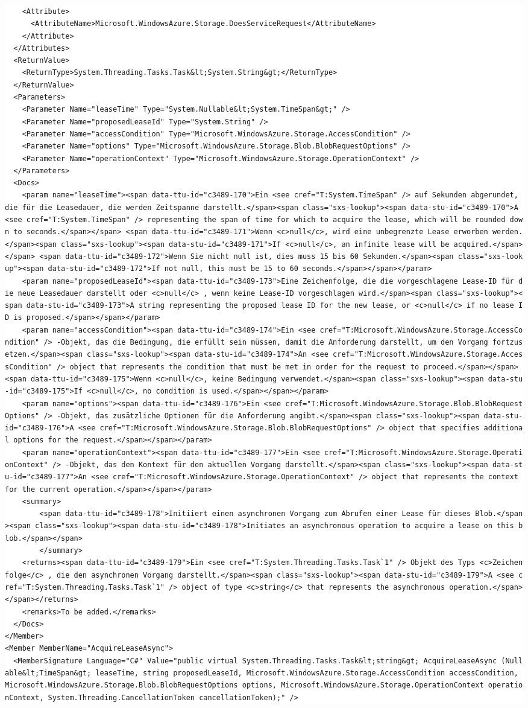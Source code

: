         <Attribute>
          <AttributeName>Microsoft.WindowsAzure.Storage.DoesServiceRequest</AttributeName>
        </Attribute>
      </Attributes>
      <ReturnValue>
        <ReturnType>System.Threading.Tasks.Task&lt;System.String&gt;</ReturnType>
      </ReturnValue>
      <Parameters>
        <Parameter Name="leaseTime" Type="System.Nullable&lt;System.TimeSpan&gt;" />
        <Parameter Name="proposedLeaseId" Type="System.String" />
        <Parameter Name="accessCondition" Type="Microsoft.WindowsAzure.Storage.AccessCondition" />
        <Parameter Name="options" Type="Microsoft.WindowsAzure.Storage.Blob.BlobRequestOptions" />
        <Parameter Name="operationContext" Type="Microsoft.WindowsAzure.Storage.OperationContext" />
      </Parameters>
      <Docs>
        <param name="leaseTime"><span data-ttu-id="c3489-170">Ein <see cref="T:System.TimeSpan" /> auf Sekunden abgerundet, die für die Leasedauer, die werden Zeitspanne darstellt.</span><span class="sxs-lookup"><span data-stu-id="c3489-170">A <see cref="T:System.TimeSpan" /> representing the span of time for which to acquire the lease, which will be rounded down to seconds.</span></span> <span data-ttu-id="c3489-171">Wenn <c>null</c>, wird eine unbegrenzte Lease erworben werden.</span><span class="sxs-lookup"><span data-stu-id="c3489-171">If <c>null</c>, an infinite lease will be acquired.</span></span> <span data-ttu-id="c3489-172">Wenn Sie nicht null ist, dies muss 15 bis 60 Sekunden.</span><span class="sxs-lookup"><span data-stu-id="c3489-172">If not null, this must be 15 to 60 seconds.</span></span></param>
        <param name="proposedLeaseId"><span data-ttu-id="c3489-173">Eine Zeichenfolge, die die vorgeschlagene Lease-ID für die neue Leasedauer darstellt oder <c>null</c> , wenn keine Lease-ID vorgeschlagen wird.</span><span class="sxs-lookup"><span data-stu-id="c3489-173">A string representing the proposed lease ID for the new lease, or <c>null</c> if no lease ID is proposed.</span></span></param>
        <param name="accessCondition"><span data-ttu-id="c3489-174">Ein <see cref="T:Microsoft.WindowsAzure.Storage.AccessCondition" /> -Objekt, das die Bedingung, die erfüllt sein müssen, damit die Anforderung darstellt, um den Vorgang fortzusetzen.</span><span class="sxs-lookup"><span data-stu-id="c3489-174">An <see cref="T:Microsoft.WindowsAzure.Storage.AccessCondition" /> object that represents the condition that must be met in order for the request to proceed.</span></span> <span data-ttu-id="c3489-175">Wenn <c>null</c>, keine Bedingung verwendet.</span><span class="sxs-lookup"><span data-stu-id="c3489-175">If <c>null</c>, no condition is used.</span></span></param>
        <param name="options"><span data-ttu-id="c3489-176">Ein <see cref="T:Microsoft.WindowsAzure.Storage.Blob.BlobRequestOptions" /> -Objekt, das zusätzliche Optionen für die Anforderung angibt.</span><span class="sxs-lookup"><span data-stu-id="c3489-176">A <see cref="T:Microsoft.WindowsAzure.Storage.Blob.BlobRequestOptions" /> object that specifies additional options for the request.</span></span></param>
        <param name="operationContext"><span data-ttu-id="c3489-177">Ein <see cref="T:Microsoft.WindowsAzure.Storage.OperationContext" /> -Objekt, das den Kontext für den aktuellen Vorgang darstellt.</span><span class="sxs-lookup"><span data-stu-id="c3489-177">An <see cref="T:Microsoft.WindowsAzure.Storage.OperationContext" /> object that represents the context for the current operation.</span></span></param>
        <summary>
            <span data-ttu-id="c3489-178">Initiiert einen asynchronen Vorgang zum Abrufen einer Lease für dieses Blob.</span><span class="sxs-lookup"><span data-stu-id="c3489-178">Initiates an asynchronous operation to acquire a lease on this blob.</span></span>
            </summary>
        <returns><span data-ttu-id="c3489-179">Ein <see cref="T:System.Threading.Tasks.Task`1" /> Objekt des Typs <c>Zeichenfolge</c> , die den asynchronen Vorgang darstellt.</span><span class="sxs-lookup"><span data-stu-id="c3489-179">A <see cref="T:System.Threading.Tasks.Task`1" /> object of type <c>string</c> that represents the asynchronous operation.</span></span></returns>
        <remarks>To be added.</remarks>
      </Docs>
    </Member>
    <Member MemberName="AcquireLeaseAsync">
      <MemberSignature Language="C#" Value="public virtual System.Threading.Tasks.Task&lt;string&gt; AcquireLeaseAsync (Nullable&lt;TimeSpan&gt; leaseTime, string proposedLeaseId, Microsoft.WindowsAzure.Storage.AccessCondition accessCondition, Microsoft.WindowsAzure.Storage.Blob.BlobRequestOptions options, Microsoft.WindowsAzure.Storage.OperationContext operationContext, System.Threading.CancellationToken cancellationToken);" />